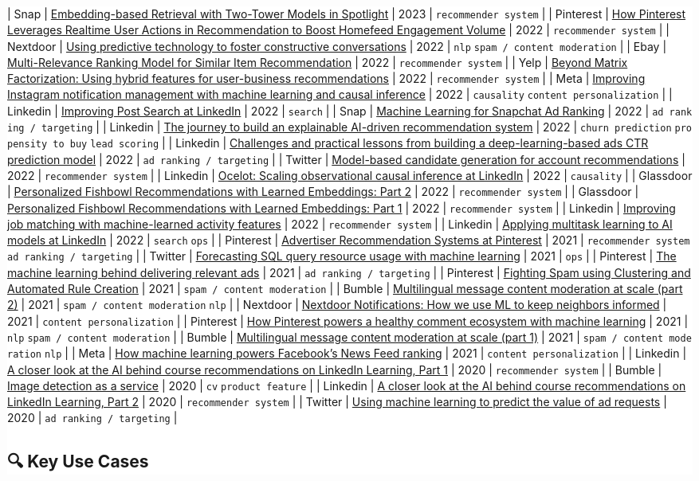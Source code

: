 | Snap | [Embedding-based Retrieval with Two-Tower Models in Spotlight](../by-company/snap/embedding-based-retrieval-with-two-tower-models-in-spotlight.md) | 2023 | `recommender system` |
| Pinterest | [How Pinterest Leverages Realtime User Actions in Recommendation to Boost Homefeed Engagement Volume](../by-company/pinterest/how-pinterest-leverages-realtime-user-actions-in-recommendation-to-boost-homefeed-engagement-volume.md) | 2022 | `recommender system` |
| Nextdoor | [Using predictive technology to foster constructive conversations](../by-company/nextdoor/using-predictive-technology-to-foster-constructive-conversations.md) | 2022 | `nlp` `spam / content moderation` |
| Ebay | [Multi-Relevance Ranking Model for Similar Item Recommendation](../by-company/ebay/multi-relevance-ranking-model-for-similar-item-recommendation.md) | 2022 | `recommender system` |
| Yelp | [Beyond Matrix Factorization: Using hybrid features for user-business recommendations](../by-company/yelp/beyond-matrix-factorization-using-hybrid-features-for-user-business-recommendations.md) | 2022 | `recommender system` |
| Meta | [Improving Instagram notification management with machine learning and causal inference](../by-company/meta/improving-instagram-notification-management-with-machine-learning-and-causal-inference.md) | 2022 | `causality` `content personalization` |
| Linkedin | [Improving Post Search at LinkedIn](../by-company/linkedin/improving-post-search-at-linkedin.md) | 2022 | `search` |
| Snap | [Machine Learning for Snapchat Ad Ranking](../by-company/snap/machine-learning-for-snapchat-ad-ranking.md) | 2022 | `ad ranking / targeting` |
| Linkedin | [The journey to build an explainable AI-driven recommendation system](../by-company/linkedin/the-journey-to-build-an-explainable-ai-driven-recommendation-system.md) | 2022 | `churn prediction` `propensity to buy` `lead scoring` |
| Linkedin | [Challenges and practical lessons from building a deep-learning-based ads CTR prediction model](../by-company/linkedin/challenges-and-practical-lessons-from-building-a-deep-learning-based-ads-ctr-prediction-model.md) | 2022 | `ad ranking / targeting` |
| Twitter | [Model-based candidate generation for account recommendations](../by-company/twitter/model-based-candidate-generation-for-account-recommendations.md) | 2022 | `recommender system` |
| Linkedin | [Ocelot: Scaling observational causal inference at LinkedIn](../by-company/linkedin/ocelot-scaling-observational-causal-inference-at-linkedin.md) | 2022 | `causality` |
| Glassdoor | [Personalized Fishbowl Recommendations with Learned Embeddings: Part 2](../by-company/glassdoor/personalized-fishbowl-recommendations-with-learned-embeddings-part-2.md) | 2022 | `recommender system` |
| Glassdoor | [Personalized Fishbowl Recommendations with Learned Embeddings: Part 1](../by-company/glassdoor/personalized-fishbowl-recommendations-with-learned-embeddings-part-1.md) | 2022 | `recommender system` |
| Linkedin | [Improving job matching with machine-learned activity features](../by-company/linkedin/improving-job-matching-with-machine-learned-activity-features.md) | 2022 | `recommender system` |
| Linkedin | [Applying multitask learning to AI models at LinkedIn](../by-company/linkedin/applying-multitask-learning-to-ai-models-at-linkedin.md) | 2022 | `search` `ops` |
| Pinterest | [Advertiser Recommendation Systems at Pinterest](../by-company/pinterest/advertiser-recommendation-systems-at-pinterest.md) | 2021 | `recommender system` `ad ranking / targeting` |
| Twitter | [Forecasting SQL query resource usage with machine learning](../by-company/twitter/forecasting-sql-query-resource-usage-with-machine-learning.md) | 2021 | `ops` |
| Pinterest | [The machine learning behind delivering relevant ads](../by-company/pinterest/the-machine-learning-behind-delivering-relevant-ads.md) | 2021 | `ad ranking / targeting` |
| Pinterest | [Fighting Spam using Clustering and Automated Rule Creation](../by-company/pinterest/fighting-spam-using-clustering-and-automated-rule-creation.md) | 2021 | `spam / content moderation` |
| Bumble | [Multilingual message content moderation at scale (part 2)](../by-company/bumble/multilingual-message-content-moderation-at-scale-part-2.md) | 2021 | `spam / content moderation` `nlp` |
| Nextdoor | [Nextdoor Notifications: How we use ML to keep neighbors informed](../by-company/nextdoor/nextdoor-notifications-how-we-use-ml-to-keep-neighbors-informed.md) | 2021 | `content personalization` |
| Pinterest | [How Pinterest powers a healthy comment ecosystem with machine learning](../by-company/pinterest/how-pinterest-powers-a-healthy-comment-ecosystem-with-machine-learning.md) | 2021 | `nlp` `spam / content moderation` |
| Bumble | [Multilingual message content moderation at scale (part 1)](../by-company/bumble/multilingual-message-content-moderation-at-scale-part-1.md) | 2021 | `spam / content moderation` `nlp` |
| Meta | [How machine learning powers Facebook’s News Feed ranking](../by-company/meta/how-machine-learning-powers-facebooks-news-feed-ranking.md) | 2021 | `content personalization` |
| Linkedin | [A closer look at the AI behind course recommendations on LinkedIn Learning, Part 1](../by-company/linkedin/a-closer-look-at-the-ai-behind-course-recommendations-on-linkedin-learning-part-1.md) | 2020 | `recommender system` |
| Bumble | [Image detection as a service](../by-company/bumble/image-detection-as-a-service.md) | 2020 | `cv` `product feature` |
| Linkedin | [A closer look at the AI behind course recommendations on LinkedIn Learning, Part 2](../by-company/linkedin/a-closer-look-at-the-ai-behind-course-recommendations-on-linkedin-learning-part-2.md) | 2020 | `recommender system` |
| Twitter | [Using machine learning to predict the value of ad requests](../by-company/twitter/using-machine-learning-to-predict-the-value-of-ad-requests.md) | 2020 | `ad ranking / targeting` |

## 🔍 Key Use Cases
